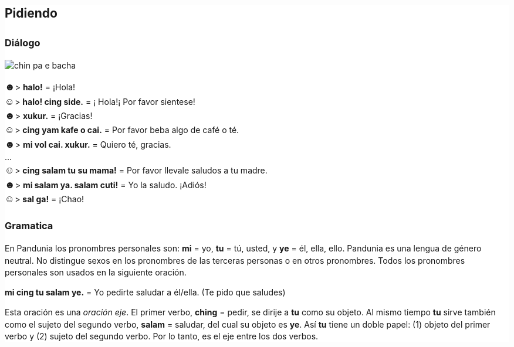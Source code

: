 
Pidiendo
--------

### Diálogo

![](http://www.pandunia.info/grafe/laupapa.png "chin pa e bacha")

<big>☻</big>>
**halo!**
= ¡Hola!  
<big>☺</big>>
**halo! cing side.**
= ¡ Hola!¡ Por favor sientese!  
<big>☻</big>>
**xukur.**
= ¡Gracias!  
<big>☺</big>>
**cing yam kafe o cai.**
= Por favor beba algo de café o té.  
<big>☻</big>>
**mi vol cai. xukur.**
= Quiero té, gracias.  
...  
<big>☺</big>>
**cing salam tu su mama!**
= Por favor llevale saludos a tu madre.  
<big>☻</big>>
**mi salam ya. salam cuti!**
= Yo la saludo. ¡Adiós!  
<big>☺</big>>
**sal ga!**
= ¡Chao!


### Gramatica

En Pandunia los pronombres personales son: **mi** = yo, **tu** = tú,
usted, y **ye** = él, ella, ello. Pandunia es una lengua de género
neutral. No distingue sexos en los pronombres de las terceras personas
o en otros pronombres. Todos los pronombres personales son usados en
la siguiente oración.

**mi cing tu salam ye.**
= Yo pedirte saludar a él/ella. (Te pido que saludes)

Esta oración es una _oración eje_. El primer verbo, **ching** = pedir,
se dirije a **tu** como su objeto. Al mismo tiempo **tu** sirve
también como el sujeto del segundo verbo, **salam** = saludar, del
cual su objeto es **ye**. Así **tu** tiene un doble papel: (1) objeto
del primer verbo y (2) sujeto del segundo verbo. Por lo tanto, es el
eje entre los dos verbos.
